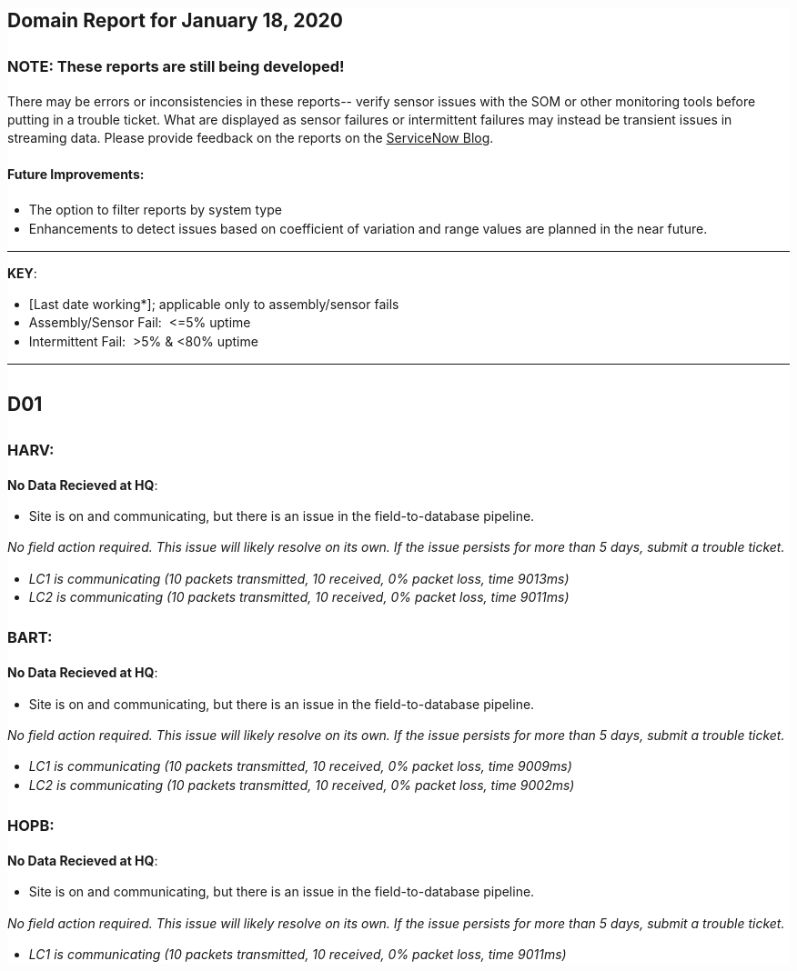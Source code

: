## Domain Report for January 18, 2020


### NOTE: These reports are still being developed!
There may be errors or inconsistencies in these reports-- verify sensor issues with the SOM or other monitoring tools before putting in a trouble ticket. What are displayed as sensor failures or intermittent failures may instead be transient issues in streaming data.
Please provide feedback on the reports on the [ServiceNow Blog](https://neon.service-now.com/community?id=community_blog&sys_id=9b4fbe8adbed734017ecf9041d9619be).

#### Future Improvements: 
 - The option to filter reports by system type 
 - Enhancements to detect issues based on coefficient of variation and range values are planned in the near future.

***

**KEY**:

 - [Last date working*]; applicable only to assembly/sensor fails
 - Assembly/Sensor Fail:&nbsp;&nbsp;<=5% uptime
 - Intermittent Fail:&nbsp;&nbsp;>5% & <80% uptime

***
## D01

### HARV:

**No Data Recieved at HQ**:
 - Site is on and communicating, but there is an issue in the field-to-database pipeline. 

 _*No field action required*. This issue will likely resolve on its own. If the issue persists for more than 5 days, submit a trouble ticket._
 - _LC1 is communicating (10 packets transmitted, 10 received, 0% packet loss, time 9013ms)_
 - _LC2 is communicating (10 packets transmitted, 10 received, 0% packet loss, time 9011ms)_

### BART:

**No Data Recieved at HQ**:
 - Site is on and communicating, but there is an issue in the field-to-database pipeline. 

 _*No field action required*. This issue will likely resolve on its own. If the issue persists for more than 5 days, submit a trouble ticket._
 - _LC1 is communicating (10 packets transmitted, 10 received, 0% packet loss, time 9009ms)_
 - _LC2 is communicating (10 packets transmitted, 10 received, 0% packet loss, time 9002ms)_

### HOPB:

**No Data Recieved at HQ**:
 - Site is on and communicating, but there is an issue in the field-to-database pipeline. 

 _*No field action required*. This issue will likely resolve on its own. If the issue persists for more than 5 days, submit a trouble ticket._
 - _LC1 is communicating (10 packets transmitted, 10 received, 0% packet loss, time 9011ms)_
